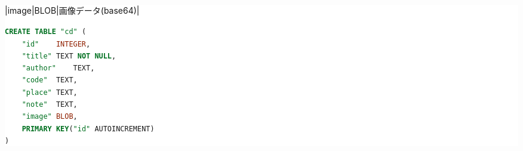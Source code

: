 |image|BLOB|画像データ(base64)|

```sql
CREATE TABLE "cd" (
	"id"	INTEGER,
	"title"	TEXT NOT NULL,
	"author"	TEXT,
	"code"	TEXT,
	"place"	TEXT,
	"note"	TEXT,
	"image"	BLOB,
	PRIMARY KEY("id" AUTOINCREMENT)
)
```